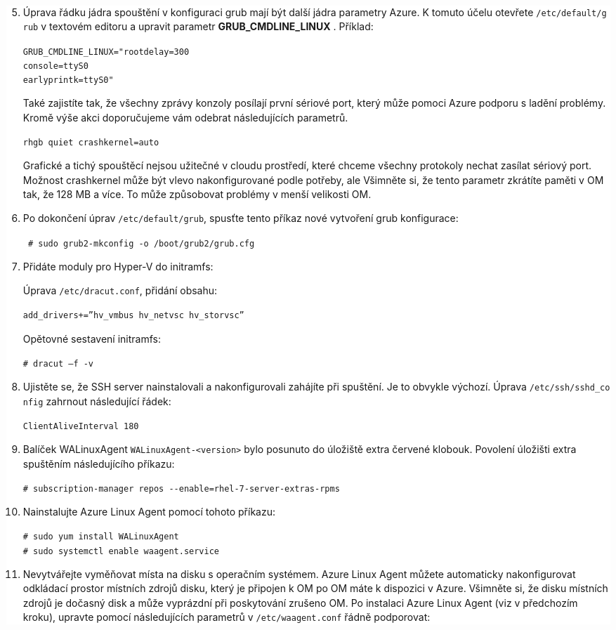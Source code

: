5.  Úprava řádku jádra spouštění v konfiguraci grub mají být další jádra parametry Azure. K tomuto účelu otevřete `/etc/default/grub` v textovém editoru a upravit parametr **GRUB_CMDLINE_LINUX** . Příklad:

        GRUB_CMDLINE_LINUX="rootdelay=300
        console=ttyS0
        earlyprintk=ttyS0"

    Také zajistíte tak, že všechny zprávy konzoly posílají první sériové port, který může pomoci Azure podporu s ladění problémy. Kromě výše akci doporučujeme vám odebrat následujících parametrů.

        rhgb quiet crashkernel=auto

    Grafické a tichý spouštěcí nejsou užitečné v cloudu prostředí, které chceme všechny protokoly nechat zasílat sériový port.
    Možnost crashkernel může být vlevo nakonfigurované podle potřeby, ale Všimněte si, že tento parametr zkrátíte paměti v OM tak, že 128 MB a více. To může způsobovat problémy v menší velikosti OM.

6.  Po dokončení úprav `/etc/default/grub`, spusťte tento příkaz nové vytvoření grub konfigurace:

         # sudo grub2-mkconfig -o /boot/grub2/grub.cfg

7.  Přidáte moduly pro Hyper-V do initramfs:

    Úprava `/etc/dracut.conf`, přidání obsahu:

        add_drivers+=”hv_vmbus hv_netvsc hv_storvsc”

    Opětovné sestavení initramfs:

        # dracut –f -v

8.  Ujistěte se, že SSH server nainstalovali a nakonfigurovali zahájíte při spuštění. Je to obvykle výchozí. Úprava `/etc/ssh/sshd_config` zahrnout následující řádek:

        ClientAliveInterval 180

9.  Balíček WALinuxAgent `WALinuxAgent-<version>` bylo posunuto do úložiště extra červené klobouk. Povolení úložišti extra spuštěním následujícího příkazu:

        # subscription-manager repos --enable=rhel-7-server-extras-rpms

10. Nainstalujte Azure Linux Agent pomocí tohoto příkazu:

        # sudo yum install WALinuxAgent
        # sudo systemctl enable waagent.service

11. Nevytvářejte vyměňovat místa na disku s operačním systémem. Azure Linux Agent můžete automaticky nakonfigurovat odkládací prostor místních zdrojů disku, který je připojen k OM po OM máte k dispozici v Azure. Všimněte si, že disku místních zdrojů je dočasný disk a může vyprázdní při poskytování zrušeno OM. Po instalaci Azure Linux Agent (viz v předchozím kroku), upravte pomocí následujících parametrů v `/etc/waagent.conf` řádně podporovat:
